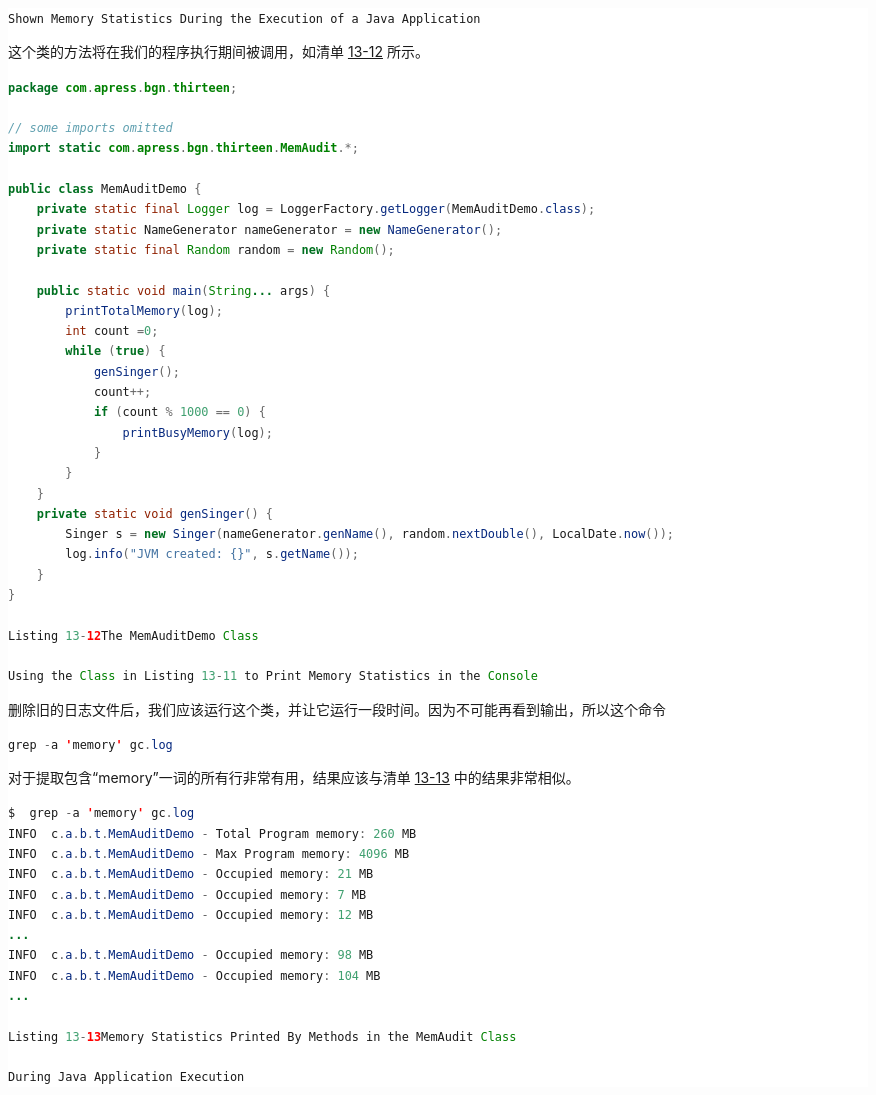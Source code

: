 ```java
Shown Memory Statistics During the Execution of a Java Application

```

这个类的方法将在我们的程序执行期间被调用，如清单 [13-12](#PC16) 所示。

```java
package com.apress.bgn.thirteen;

// some imports omitted
import static com.apress.bgn.thirteen.MemAudit.*;

public class MemAuditDemo {
    private static final Logger log = LoggerFactory.getLogger(MemAuditDemo.class);
    private static NameGenerator nameGenerator = new NameGenerator();
    private static final Random random = new Random();

    public static void main(String... args) {
        printTotalMemory(log);
        int count =0;
        while (true) {
            genSinger();
            count++;
            if (count % 1000 == 0) {
                printBusyMemory(log);
            }
        }
    }
    private static void genSinger() {
        Singer s = new Singer(nameGenerator.genName(), random.nextDouble(), LocalDate.now());
        log.info("JVM created: {}", s.getName());
    }
}

Listing 13-12The MemAuditDemo Class

Using the Class in Listing 13-11 to Print Memory Statistics in the Console

```

删除旧的日志文件后，我们应该运行这个类，并让它运行一段时间。因为不可能再看到输出，所以这个命令

```java
grep -a 'memory' gc.log

```

对于提取包含“memory”一词的所有行非常有用，结果应该与清单 [13-13](#PC18) 中的结果非常相似。

```java
$  grep -a 'memory' gc.log
INFO  c.a.b.t.MemAuditDemo - Total Program memory: 260 MB
INFO  c.a.b.t.MemAuditDemo - Max Program memory: 4096 MB
INFO  c.a.b.t.MemAuditDemo - Occupied memory: 21 MB
INFO  c.a.b.t.MemAuditDemo - Occupied memory: 7 MB
INFO  c.a.b.t.MemAuditDemo - Occupied memory: 12 MB
...
INFO  c.a.b.t.MemAuditDemo - Occupied memory: 98 MB
INFO  c.a.b.t.MemAuditDemo - Occupied memory: 104 MB
...

Listing 13-13Memory Statistics Printed By Methods in the MemAudit Class

During Java Application Execution

```
